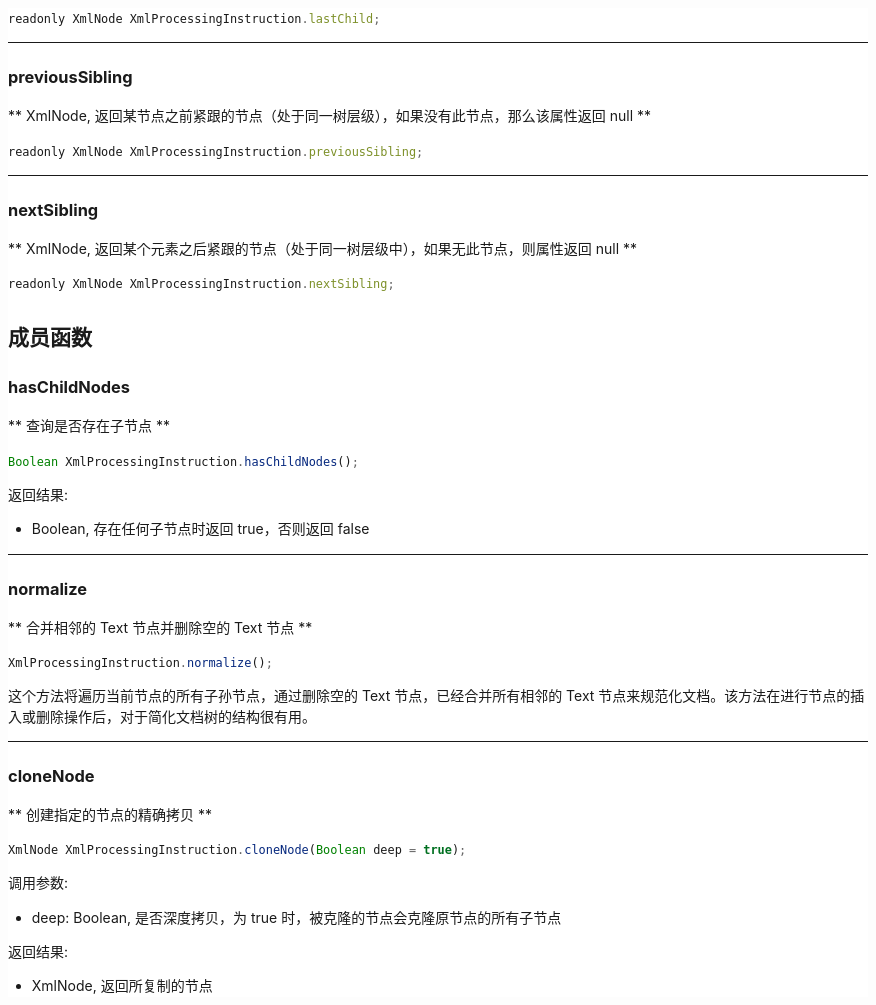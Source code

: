 ```JavaScript
readonly XmlNode XmlProcessingInstruction.lastChild;
```

--------------------------
### previousSibling
** XmlNode, 返回某节点之前紧跟的节点（处于同一树层级），如果没有此节点，那么该属性返回 null **

```JavaScript
readonly XmlNode XmlProcessingInstruction.previousSibling;
```

--------------------------
### nextSibling
** XmlNode, 返回某个元素之后紧跟的节点（处于同一树层级中），如果无此节点，则属性返回 null **

```JavaScript
readonly XmlNode XmlProcessingInstruction.nextSibling;
```

## 成员函数
        
### hasChildNodes
** 查询是否存在子节点 **

```JavaScript
Boolean XmlProcessingInstruction.hasChildNodes();
```

返回结果:
* Boolean, 存在任何子节点时返回 true，否则返回 false

--------------------------
### normalize
** 合并相邻的 Text 节点并删除空的 Text 节点 **

```JavaScript
XmlProcessingInstruction.normalize();
```

这个方法将遍历当前节点的所有子孙节点，通过删除空的 Text 节点，已经合并所有相邻的 Text 节点来规范化文档。该方法在进行节点的插入或删除操作后，对于简化文档树的结构很有用。

--------------------------
### cloneNode
** 创建指定的节点的精确拷贝 **

```JavaScript
XmlNode XmlProcessingInstruction.cloneNode(Boolean deep = true);
```

调用参数:
* deep: Boolean, 是否深度拷贝，为 true 时，被克隆的节点会克隆原节点的所有子节点

返回结果:
* XmlNode, 返回所复制的节点
